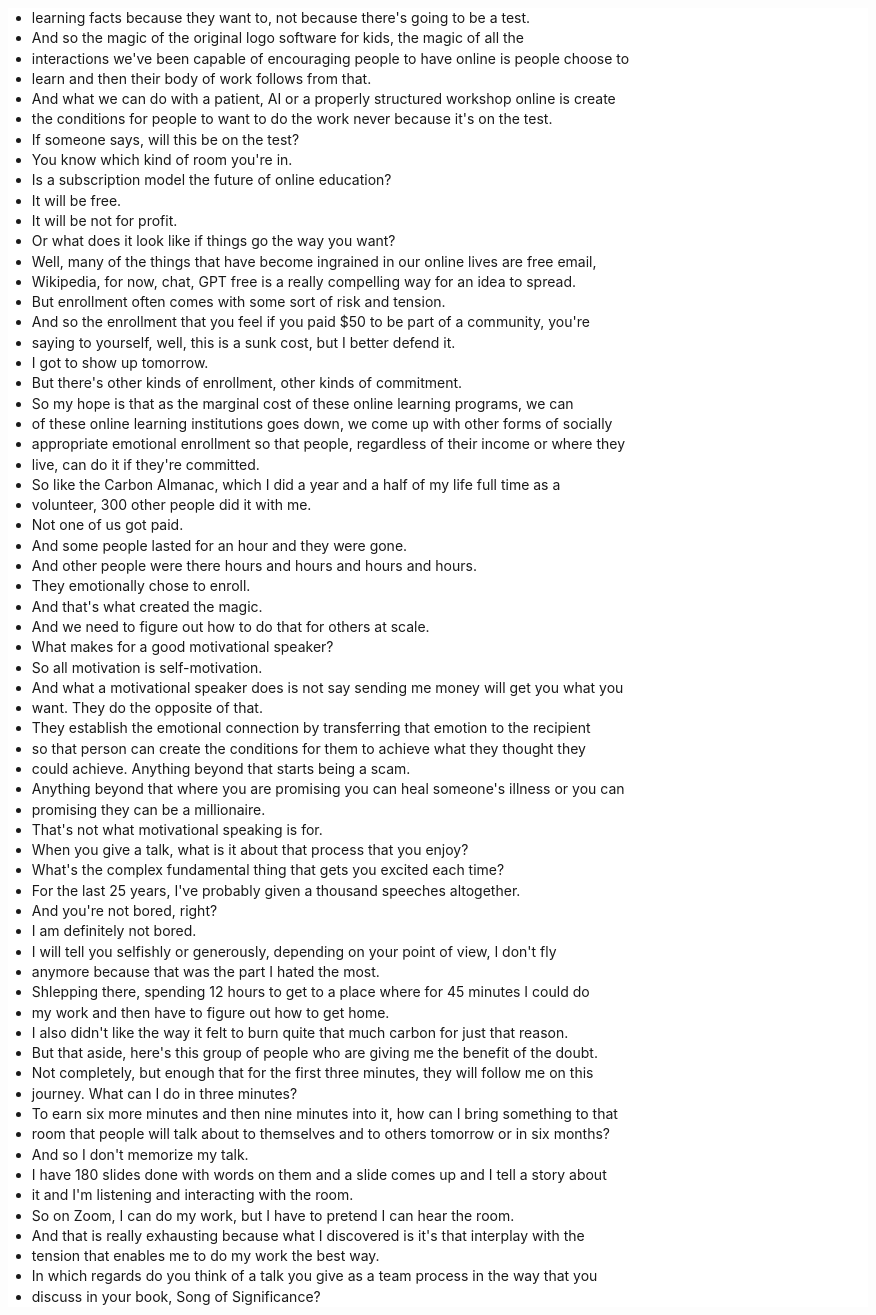 *  learning facts because they want to, not because there's going to be a test.
*  And so the magic of the original logo software for kids, the magic of all the
*  interactions we've been capable of encouraging people to have online is people choose to
*  learn and then their body of work follows from that.
*  And what we can do with a patient, AI or a properly structured workshop online is create
*  the conditions for people to want to do the work never because it's on the test.
*  If someone says, will this be on the test?
*  You know which kind of room you're in.
*  Is a subscription model the future of online education?
*  It will be free.
*  It will be not for profit.
*  Or what does it look like if things go the way you want?
*  Well, many of the things that have become ingrained in our online lives are free email,
*  Wikipedia, for now, chat, GPT free is a really compelling way for an idea to spread.
*  But enrollment often comes with some sort of risk and tension.
*  And so the enrollment that you feel if you paid $50 to be part of a community, you're
*  saying to yourself, well, this is a sunk cost, but I better defend it.
*  I got to show up tomorrow.
*  But there's other kinds of enrollment, other kinds of commitment.
*  So my hope is that as the marginal cost of these online learning programs, we can
*  of these online learning institutions goes down, we come up with other forms of socially
*  appropriate emotional enrollment so that people, regardless of their income or where they
*  live, can do it if they're committed.
*  So like the Carbon Almanac, which I did a year and a half of my life full time as a
*  volunteer, 300 other people did it with me.
*  Not one of us got paid.
*  And some people lasted for an hour and they were gone.
*  And other people were there hours and hours and hours and hours.
*  They emotionally chose to enroll.
*  And that's what created the magic.
*  And we need to figure out how to do that for others at scale.
*  What makes for a good motivational speaker?
*  So all motivation is self-motivation.
*  And what a motivational speaker does is not say sending me money will get you what you
*  want. They do the opposite of that.
*  They establish the emotional connection by transferring that emotion to the recipient
*  so that person can create the conditions for them to achieve what they thought they
*  could achieve. Anything beyond that starts being a scam.
*  Anything beyond that where you are promising you can heal someone's illness or you can
*  promising they can be a millionaire.
*  That's not what motivational speaking is for.
*  When you give a talk, what is it about that process that you enjoy?
*  What's the complex fundamental thing that gets you excited each time?
*  For the last 25 years, I've probably given a thousand speeches altogether.
*  And you're not bored, right?
*  I am definitely not bored.
*  I will tell you selfishly or generously, depending on your point of view, I don't fly
*  anymore because that was the part I hated the most.
*  Shlepping there, spending 12 hours to get to a place where for 45 minutes I could do
*  my work and then have to figure out how to get home.
*  I also didn't like the way it felt to burn quite that much carbon for just that reason.
*  But that aside, here's this group of people who are giving me the benefit of the doubt.
*  Not completely, but enough that for the first three minutes, they will follow me on this
*  journey. What can I do in three minutes?
*  To earn six more minutes and then nine minutes into it, how can I bring something to that
*  room that people will talk about to themselves and to others tomorrow or in six months?
*  And so I don't memorize my talk.
*  I have 180 slides done with words on them and a slide comes up and I tell a story about
*  it and I'm listening and interacting with the room.
*  So on Zoom, I can do my work, but I have to pretend I can hear the room.
*  And that is really exhausting because what I discovered is it's that interplay with the
*  tension that enables me to do my work the best way.
*  In which regards do you think of a talk you give as a team process in the way that you
*  discuss in your book, Song of Significance?